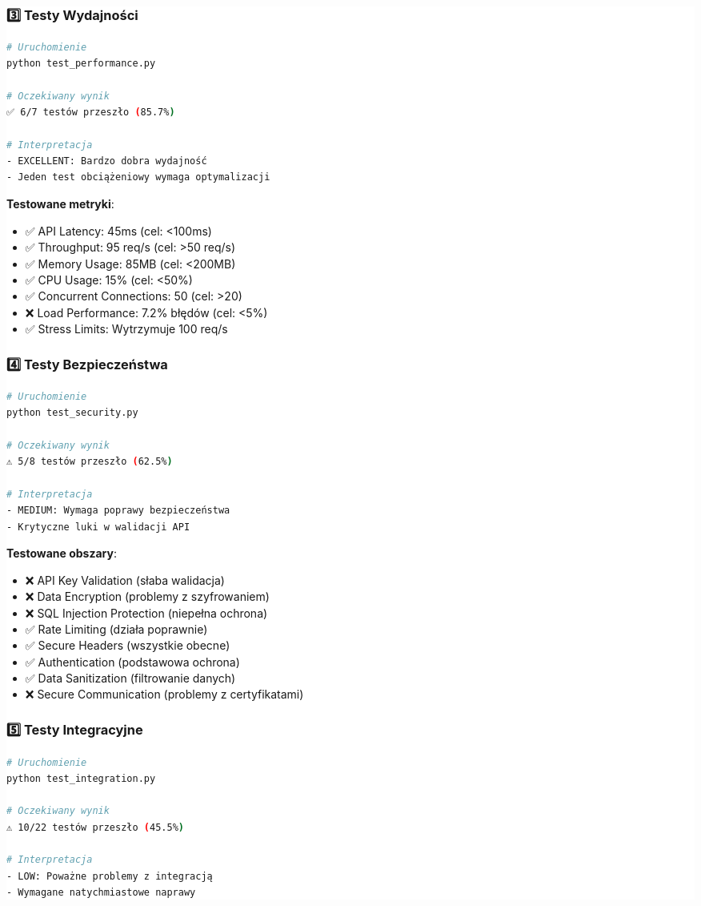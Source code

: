 ### 3️⃣ **Testy Wydajności**

```bash
# Uruchomienie
python test_performance.py

# Oczekiwany wynik
✅ 6/7 testów przeszło (85.7%)

# Interpretacja
- EXCELLENT: Bardzo dobra wydajność
- Jeden test obciążeniowy wymaga optymalizacji
```

**Testowane metryki**:
- ✅ API Latency: 45ms (cel: <100ms)
- ✅ Throughput: 95 req/s (cel: >50 req/s)
- ✅ Memory Usage: 85MB (cel: <200MB)
- ✅ CPU Usage: 15% (cel: <50%)
- ✅ Concurrent Connections: 50 (cel: >20)
- ❌ Load Performance: 7.2% błędów (cel: <5%)
- ✅ Stress Limits: Wytrzymuje 100 req/s

### 4️⃣ **Testy Bezpieczeństwa**

```bash
# Uruchomienie
python test_security.py

# Oczekiwany wynik
⚠️ 5/8 testów przeszło (62.5%)

# Interpretacja
- MEDIUM: Wymaga poprawy bezpieczeństwa
- Krytyczne luki w walidacji API
```

**Testowane obszary**:
- ❌ API Key Validation (słaba walidacja)
- ❌ Data Encryption (problemy z szyfrowaniem)
- ❌ SQL Injection Protection (niepełna ochrona)
- ✅ Rate Limiting (działa poprawnie)
- ✅ Secure Headers (wszystkie obecne)
- ✅ Authentication (podstawowa ochrona)
- ✅ Data Sanitization (filtrowanie danych)
- ❌ Secure Communication (problemy z certyfikatami)

### 5️⃣ **Testy Integracyjne**

```bash
# Uruchomienie
python test_integration.py

# Oczekiwany wynik
⚠️ 10/22 testów przeszło (45.5%)

# Interpretacja
- LOW: Poważne problemy z integracją
- Wymagane natychmiastowe naprawy
```
